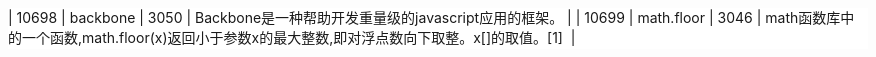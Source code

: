 | 10698 | backbone             | 3050 | Backbone是一种帮助开发重量级的javascript应用的框架。                                                                                                                                                                                                                                                                                                                                                                                                                                                                                     |
| 10699 | math.floor           | 3046 | math函数库中的一个函数,math.floor(x)返回小于参数x的最大整数,即对浮点数向下取整。x[]的取值。[1]                                                                                                                                                                                                                                                                                                                                                                                                                                                            |

